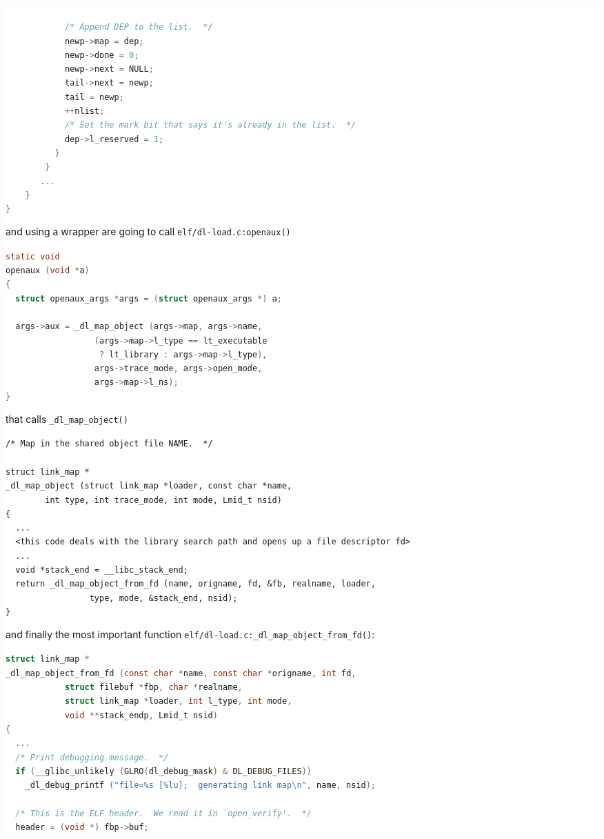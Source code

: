 ```c

		    /* Append DEP to the list.  */
		    newp->map = dep;
		    newp->done = 0;
		    newp->next = NULL;
		    tail->next = newp;
		    tail = newp;
		    ++nlist;
		    /* Set the mark bit that says it's already in the list.  */
		    dep->l_reserved = 1;
		  }
        }
       ...
    }
}
```

and using a wrapper are going to call ``elf/dl-load.c:openaux()``

```c
static void
openaux (void *a)
{
  struct openaux_args *args = (struct openaux_args *) a;

  args->aux = _dl_map_object (args->map, args->name,
			      (args->map->l_type == lt_executable
			       ? lt_library : args->map->l_type),
			      args->trace_mode, args->open_mode,
			      args->map->l_ns);
}
```

that calls ``_dl_map_object()``

```
/* Map in the shared object file NAME.  */

struct link_map *
_dl_map_object (struct link_map *loader, const char *name,
		int type, int trace_mode, int mode, Lmid_t nsid)
{
  ...
  <this code deals with the library search path and opens up a file descriptor fd>
  ...
  void *stack_end = __libc_stack_end;
  return _dl_map_object_from_fd (name, origname, fd, &fb, realname, loader,
				 type, mode, &stack_end, nsid);
}
```

and finally the most important function ``elf/dl-load.c:_dl_map_object_from_fd()``:

```c
struct link_map *
_dl_map_object_from_fd (const char *name, const char *origname, int fd,
			struct filebuf *fbp, char *realname,
			struct link_map *loader, int l_type, int mode,
			void **stack_endp, Lmid_t nsid)
{
  ...
  /* Print debugging message.  */
  if (__glibc_unlikely (GLRO(dl_debug_mask) & DL_DEBUG_FILES))
    _dl_debug_printf ("file=%s [%lu];  generating link map\n", name, nsid);

  /* This is the ELF header.  We read it in `open_verify'.  */
  header = (void *) fbp->buf;
```